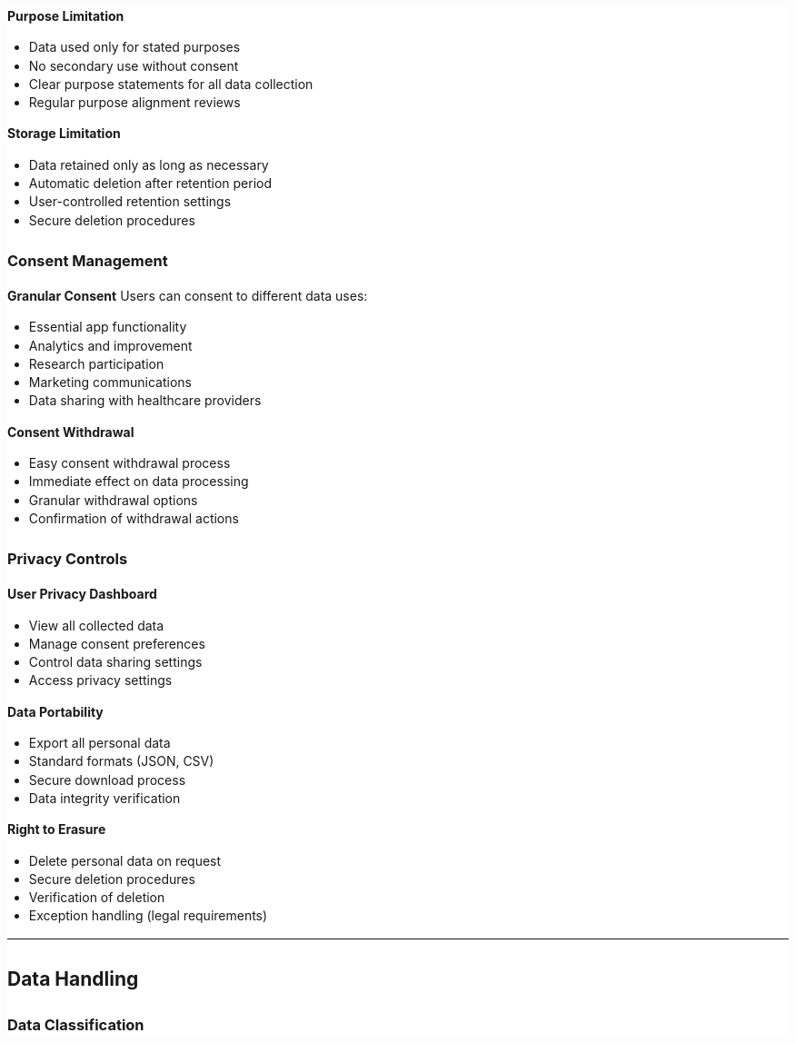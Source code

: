**Purpose Limitation**
- Data used only for stated purposes
- No secondary use without consent
- Clear purpose statements for all data collection
- Regular purpose alignment reviews

**Storage Limitation**
- Data retained only as long as necessary
- Automatic deletion after retention period
- User-controlled retention settings
- Secure deletion procedures

### Consent Management

**Granular Consent**
Users can consent to different data uses:
- Essential app functionality
- Analytics and improvement
- Research participation
- Marketing communications
- Data sharing with healthcare providers

**Consent Withdrawal**
- Easy consent withdrawal process
- Immediate effect on data processing
- Granular withdrawal options
- Confirmation of withdrawal actions

### Privacy Controls

**User Privacy Dashboard**
- View all collected data
- Manage consent preferences
- Control data sharing settings
- Access privacy settings

**Data Portability**
- Export all personal data
- Standard formats (JSON, CSV)
- Secure download process
- Data integrity verification

**Right to Erasure**
- Delete personal data on request
- Secure deletion procedures
- Verification of deletion
- Exception handling (legal requirements)

---

## Data Handling

### Data Classification
